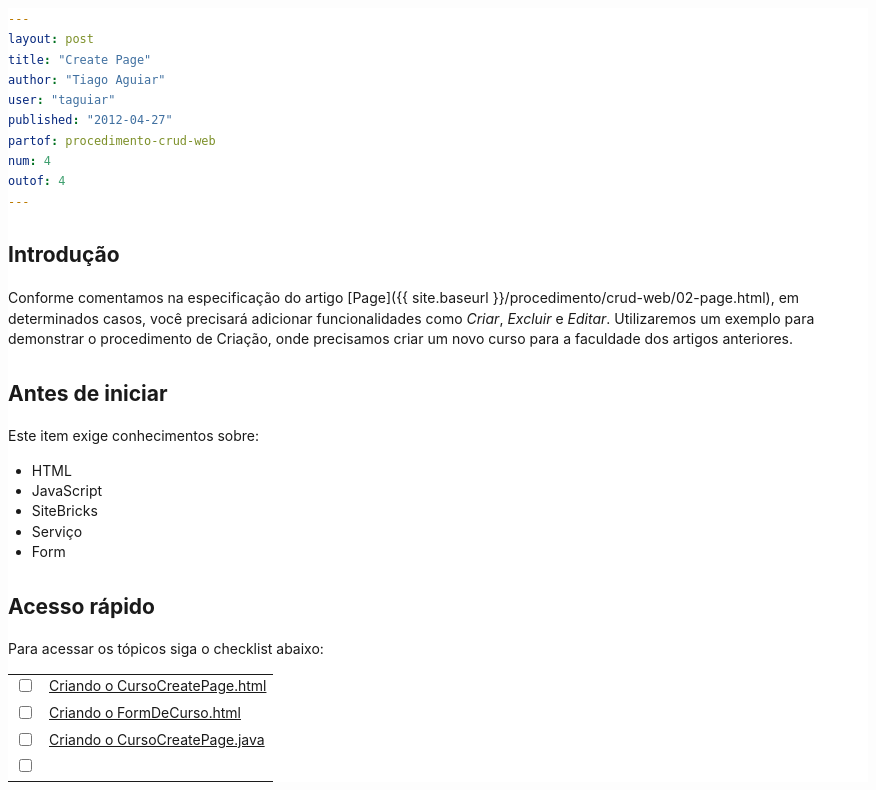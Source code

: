 ```yaml
---
layout: post
title: "Create Page"
author: "Tiago Aguiar"
user: "taguiar"
published: "2012-04-27"
partof: procedimento-crud-web
num: 4
outof: 4
---
```


## <a id="TOPO"> </a> Introdução
Conforme comentamos na especificação do artigo [Page]({{ site.baseurl }}/procedimento/crud-web/02-page.html), 
em determinados casos, você precisará adicionar funcionalidades como _Criar_, _Excluir_ e  _Editar_. 
Utilizaremos um exemplo para demonstrar o procedimento de Criação, onde precisamos 
criar um novo curso para a faculdade dos artigos anteriores.

## Antes de iniciar 
Este item exige conhecimentos sobre:

- HTML
- JavaScript
- SiteBricks
- Serviço
- Form


## Acesso rápido
Para acessar os tópicos siga o checklist abaixo:
<table class="table table-bordered">
  <tr>
    <td class="tac col2em">
      <a id="topo_0_1"><input type="checkbox" /></a>
    </td>
    <td>
      <a href="#0_1">Criando o CursoCreatePage.html</a>
    </td>
  </tr>
  <tr>
    <td class="tac col2em">
      <a id="topo_0_2"><input type="checkbox" /></a>
    </td>
    <td>
      <a href="#0_2">Criando o FormDeCurso.html</a>
    </td>
  </tr>
  <tr>
    <td class="tac col2em">
      <a id="topo_0_3"><input type="checkbox" /></a>
    </td>
    <td>
      <a href="#0_3">Criando o CursoCreatePage.java</a>
    </td>
  </tr>
  <tr>
    <td class="tac col2em">
      <a id="topo_0_4"><input type="checkbox" /></a>
    </td>